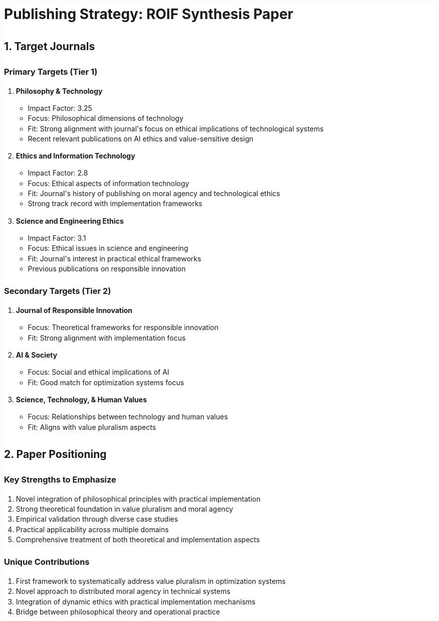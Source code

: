 # Publishing Strategy: ROIF Synthesis Paper

## 1. Target Journals

### Primary Targets (Tier 1)
1. **Philosophy & Technology**
   - Impact Factor: 3.25
   - Focus: Philosophical dimensions of technology
   - Fit: Strong alignment with journal's focus on ethical implications of technological systems
   - Recent relevant publications on AI ethics and value-sensitive design

2. **Ethics and Information Technology**
   - Impact Factor: 2.8
   - Focus: Ethical aspects of information technology
   - Fit: Journal's history of publishing on moral agency and technological ethics
   - Strong track record with implementation frameworks

3. **Science and Engineering Ethics**
   - Impact Factor: 3.1
   - Focus: Ethical issues in science and engineering
   - Fit: Journal's interest in practical ethical frameworks
   - Previous publications on responsible innovation

### Secondary Targets (Tier 2)
1. **Journal of Responsible Innovation**
   - Focus: Theoretical frameworks for responsible innovation
   - Fit: Strong alignment with implementation focus

2. **AI & Society**
   - Focus: Social and ethical implications of AI
   - Fit: Good match for optimization systems focus

3. **Science, Technology, & Human Values**
   - Focus: Relationships between technology and human values
   - Fit: Aligns with value pluralism aspects

## 2. Paper Positioning

### Key Strengths to Emphasize
1. Novel integration of philosophical principles with practical implementation
2. Strong theoretical foundation in value pluralism and moral agency
3. Empirical validation through diverse case studies
4. Practical applicability across multiple domains
5. Comprehensive treatment of both theoretical and implementation aspects

### Unique Contributions
1. First framework to systematically address value pluralism in optimization systems
2. Novel approach to distributed moral agency in technical systems
3. Integration of dynamic ethics with practical implementation mechanisms
4. Bridge between philosophical theory and operational practice
